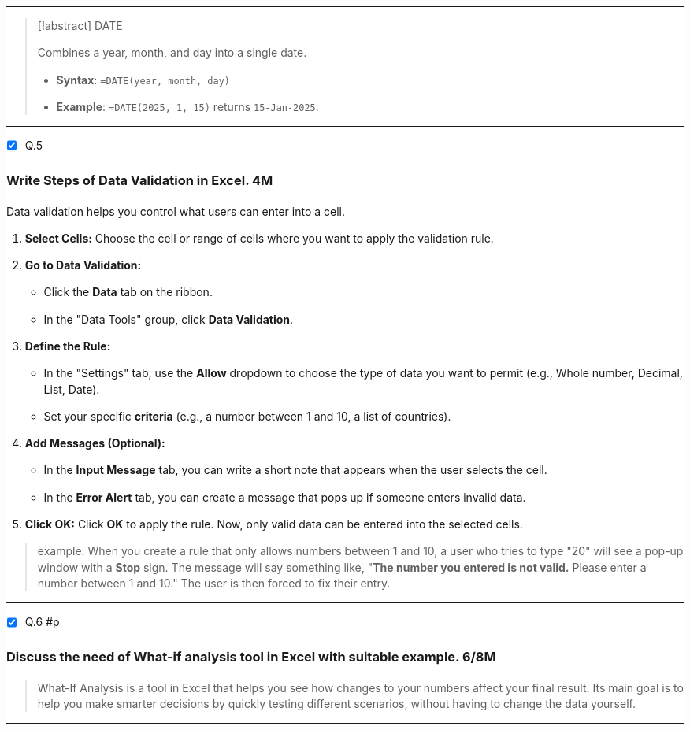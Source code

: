 ***

> [!abstract] DATE
> 
> Combines a year, month, and day into a single date.
> 
> -   **Syntax**: `=DATE(year, month, day)`
>     
> -   **Example**: `=DATE(2025, 1, 15)` returns `15-Jan-2025`.
>
***

- [x] Q.5  
### Write Steps of Data Validation in Excel. **4M**  

Data validation helps you control what users can enter into a cell. 
1.  **Select Cells:** Choose the cell or range of cells where you want to apply the validation rule.
    
2.  **Go to Data Validation:**
    
    -   Click the **Data** tab on the ribbon.
        
    -   In the "Data Tools" group, click **Data Validation**.
        
3.  **Define the Rule:**
    
    -   In the "Settings" tab, use the **Allow** dropdown to choose the type of data you want to permit (e.g., Whole number, Decimal, List, Date).
        
    -   Set your specific **criteria** (e.g., a number between 1 and 10, a list of countries).
        
4.  **Add Messages (Optional):**
    
    -   In the **Input Message** tab, you can write a short note that appears when the user selects the cell.
        
    -   In the **Error Alert** tab, you can create a message that pops up if someone enters invalid data.
        
5.  **Click OK:** Click **OK** to apply the rule. Now, only valid data can be entered into the selected cells.
> example: When you create a rule that only allows numbers between 1 and 10, a user who tries to type "20" will see a pop-up window with a **Stop** sign. The message will say something like, "**The number you entered is not valid.** Please enter a number between 1 and 10." The user is then forced to fix their entry.
***

- [x] Q.6  #p
### Discuss the need of What-if analysis tool in Excel with suitable example. **6/8M**  
> What-If Analysis is a tool in Excel that helps you see how changes to your numbers affect your final result. Its main goal is to help you make smarter decisions by quickly testing different scenarios, without having to change the data yourself.

***
